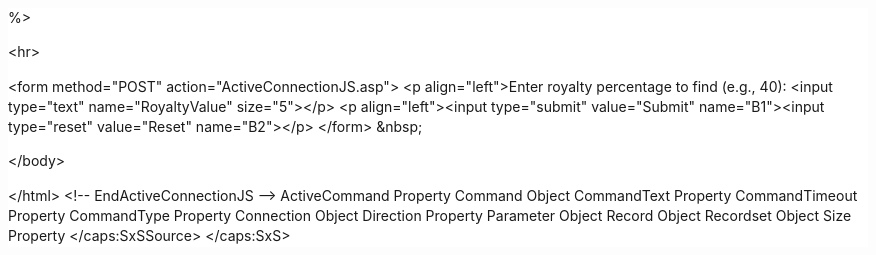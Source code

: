 %&gt;

&lt;hr&gt;


&lt;form method="POST" action="ActiveConnectionJS.asp"&gt;
  &lt;p align="left"&gt;Enter royalty percentage to find (e.g., 40): &lt;input type="text" name="RoyaltyValue" size="5"&gt;&lt;/p&gt;
  &lt;p align="left"&gt;&lt;input type="submit" value="Submit" name="B1"&gt;&lt;input type="reset" value="Reset" name="B2"&gt;&lt;/p&gt;
&lt;/form&gt;
&amp;nbsp;


&lt;/body&gt;

&lt;/html&gt;
&lt;!-- EndActiveConnectionJS --&gt;</code>
      </introduction>
      <relatedTopics>
        <link xlink:href="fb4088d5-5968-42d6-aeaa-3955046bb4da">ActiveCommand Property</link>
        <link xlink:href="a02c22fb-542d-465e-a629-30fd59dcbebf">Command Object</link>
        <link xlink:href="4dd7e82a-8da5-4a4e-b439-11a29286fa0e">CommandText Property</link>
        <link xlink:href="c611f857-d6b0-4dca-8925-f4a02e769eb0">CommandTimeout Property</link>
        <link xlink:href="ca44809c-8647-48b6-a7fb-0be70a02f53e">CommandType Property</link>
        <link xlink:href="ef6b1824-5b12-43db-89d7-8f3d13896d4d">Connection Object</link>
        <link xlink:href="d5732578-3434-4dcd-a9f7-db1abd1b3b94">Direction Property</link>
        <link xlink:href="e010e794-7f0f-4026-8b5b-37328e437d63">Parameter Object</link>
        <link xlink:href="db83ed2c-a8e3-460c-8682-64667e4d5d01">Record Object</link>
        <link xlink:href="ede1415f-c3df-4cc5-a05b-2576b2b84b60">Recordset Object</link>
        <link xlink:href="e6bad449-ebdb-4dd3-886a-9e6f1e7ee5d2">Size Property</link>
      </relatedTopics>
    </developerReferenceWithoutSyntaxDocument>
  </caps:SxSSource>
</caps:SxS>
